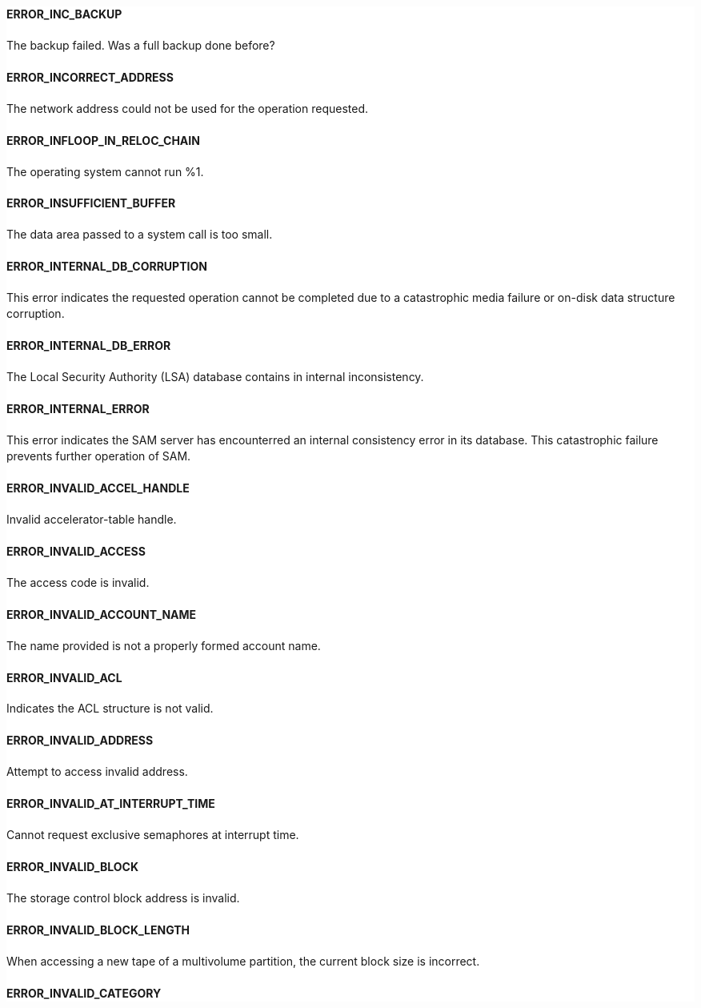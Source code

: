 #### ERROR_INC_BACKUP
The backup failed. Was a full
 backup done before?
#### ERROR_INCORRECT_ADDRESS
The network address could not
 be used for the operation
 requested.
#### ERROR_INFLOOP_IN_RELOC_CHAIN
The operating system cannot
 run %1.
#### ERROR_INSUFFICIENT_BUFFER
The data area passed to a
 system call is too small.
#### ERROR_INTERNAL_DB_CORRUPTION
This error indicates the
 requested operation cannot be
 completed due to a
 catastrophic media failure or
 on-disk data structure
 corruption.
#### ERROR_INTERNAL_DB_ERROR
The Local Security Authority
 (LSA) database contains in
 internal inconsistency.
#### ERROR_INTERNAL_ERROR
This error indicates the SAM
 server has encounterred an
 internal consistency error in
 its database. This
 catastrophic failure prevents
 further operation of SAM.
#### ERROR_INVALID_ACCEL_HANDLE
Invalid accelerator-table
 handle.
#### ERROR_INVALID_ACCESS
The access code is invalid.
#### ERROR_INVALID_ACCOUNT_NAME
The name provided is not a
 properly formed account name.
#### ERROR_INVALID_ACL
Indicates the ACL structure is
 not valid.
#### ERROR_INVALID_ADDRESS
Attempt to access invalid
 address.
#### ERROR_INVALID_AT_INTERRUPT_TIME
Cannot request exclusive
 semaphores at interrupt time.
#### ERROR_INVALID_BLOCK
The storage control block
 address is invalid.
#### ERROR_INVALID_BLOCK_LENGTH
When accessing a new tape of a
 multivolume partition, the
 current block size is
 incorrect.
#### ERROR_INVALID_CATEGORY